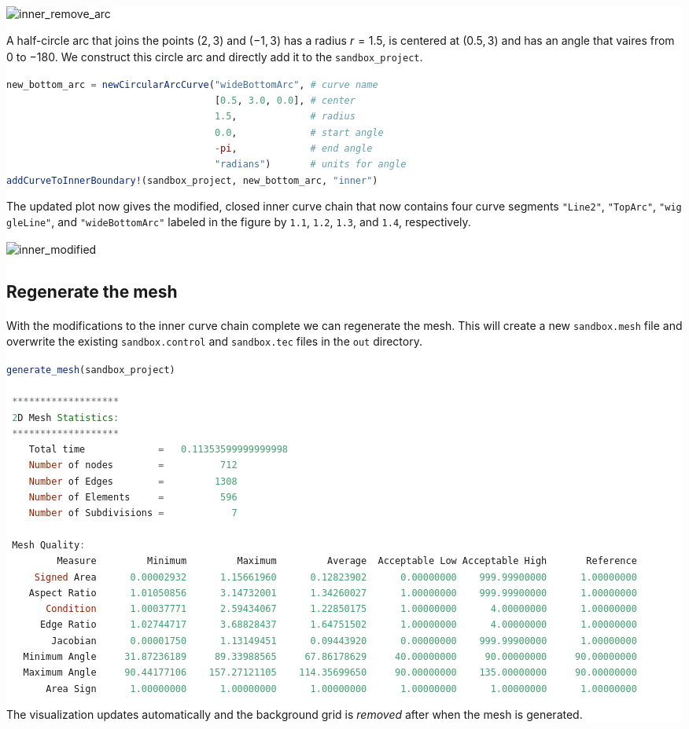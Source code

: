 ![inner_remove_arc](https://user-images.githubusercontent.com/25242486/175063146-9475697a-3aa8-42c1-abdb-713343c6b8f7.png)

A half-circle arc that joins the points $(2, 3)$ and $(-1, 3)$ has a radius $r=1.5$, is
centered at $(0.5, 3)$ and has an angle that vaires from $0$ to $-180$.
We construct this circle arc and directly add it to the `sandbox_project`.
```julia
new_bottom_arc = newCircularArcCurve("wideBottomArc", # curve name
                                     [0.5, 3.0, 0.0], # center
                                     1.5,             # radius
                                     0.0,             # start angle
                                     -pi,             # end angle
                                     "radians")       # units for angle
addCurveToInnerBoundary!(sandbox_project, new_bottom_arc, "inner")
```
The updated plot now gives the modified, closed inner curve chain that now contains
four curve segments `"Line2"`, `"TopArc"`, `"wiggleLine"`, and `"wideBottomArc"` labeled
in the figure by `1.1`, `1.2`, `1.3`, and `1.4`, respectively.

![inner_modified](https://user-images.githubusercontent.com/25242486/175063184-9c2d1204-cdcd-4a33-88bd-d73e7183b3d6.png)

## Regenerate the mesh

With the modifications to the inner curve chain complete we can regenerate the mesh.
This will create a new `sandbox.mesh` file and overwrite the existing `sandbox.control` and `sandbox.tec` files in the `out` directory.
```julia
generate_mesh(sandbox_project)

 *******************
 2D Mesh Statistics:
 *******************
    Total time             =   0.11353599999999998
    Number of nodes        =          712
    Number of Edges        =         1308
    Number of Elements     =          596
    Number of Subdivisions =            7

 Mesh Quality:
         Measure         Minimum         Maximum         Average  Acceptable Low Acceptable High       Reference
     Signed Area      0.00002932      1.15661960      0.12823902      0.00000000    999.99900000      1.00000000
    Aspect Ratio      1.01050856      3.14732001      1.34260027      1.00000000    999.99900000      1.00000000
       Condition      1.00037771      2.59434067      1.22850175      1.00000000      4.00000000      1.00000000
      Edge Ratio      1.02744717      3.68828437      1.64751502      1.00000000      4.00000000      1.00000000
        Jacobian      0.00001750      1.13149451      0.09443920      0.00000000    999.99900000      1.00000000
   Minimum Angle     31.87236189     89.33988565     67.86178629     40.00000000     90.00000000     90.00000000
   Maximum Angle     90.44177106    157.27121105    114.35699650     90.00000000    135.00000000     90.00000000
       Area Sign      1.00000000      1.00000000      1.00000000      1.00000000      1.00000000      1.00000000
```
The visualization updates automatically and the background grid is *removed* after when the mesh is generated.
